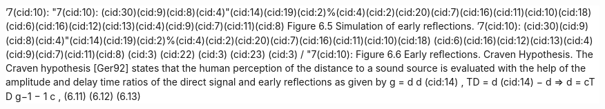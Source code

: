 ’7(cid:10):
"7(cid:10):
(cid:30)(cid:9)(cid:8)(cid:4)"(cid:14)(cid:19)(cid:2)%(cid:4)(cid:2)(cid:20)(cid:7)(cid:16)(cid:11)(cid:10)(cid:18)
(cid:6)(cid:16)(cid:12)(cid:13)(cid:4)(cid:9)(cid:7)(cid:11)(cid:8)
Figure 6.5 Simulation of early reﬂections.
’7(cid:10):
(cid:30)(cid:9)(cid:8)(cid:4)"(cid:14)(cid:19)(cid:2)%(cid:4)(cid:2)(cid:20)(cid:7)(cid:16)(cid:11)(cid:10)(cid:18)
(cid:6)(cid:16)(cid:12)(cid:13)(cid:4)(cid:9)(cid:7)(cid:11)(cid:8)
(cid:3)
(cid:22)
(cid:3)
(cid:23)
(cid:3)
/
"7(cid:10):
Figure 6.6 Early reﬂections.
Craven Hypothesis. The Craven hypothesis [Ger92] states that the human perception of
the distance to a sound source is evaluated with the help of the amplitude and delay time
ratios of the direct signal and early reﬂections as given by
g = d
d (cid:14) ,
TD = d (cid:14) − d
⇒ d = cT D
g−1 − 1
c
,
(6.11)
(6.12)
(6.13)
